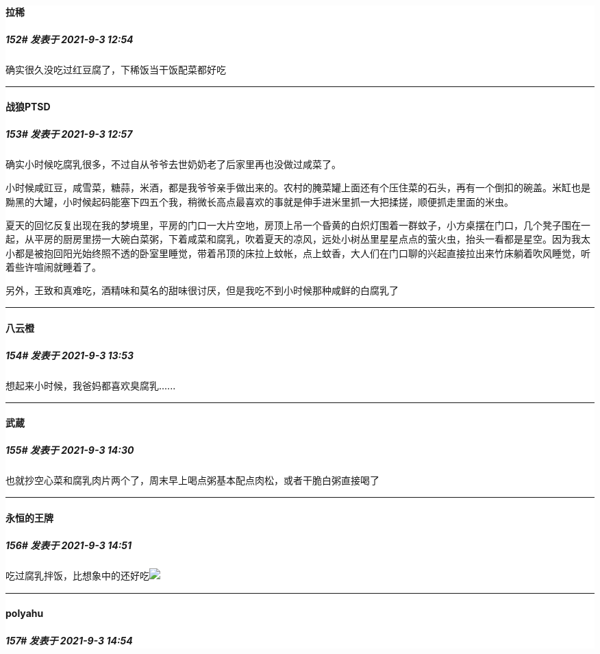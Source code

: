 ####  拉稀  
##### 152#       发表于 2021-9-3 12:54


确实很久没吃过红豆腐了，下稀饭当干饭配菜都好吃


*****

####  战狼PTSD  
##### 153#       发表于 2021-9-3 12:57


确实小时候吃腐乳很多，不过自从爷爷去世奶奶老了后家里再也没做过咸菜了。

小时候咸豇豆，咸雪菜，糖蒜，米酒，都是我爷爷亲手做出来的。农村的腌菜罐上面还有个压住菜的石头，再有一个倒扣的碗盖。米缸也是黝黑的大罐，小时候起码能塞下四五个我，稍微长高点最喜欢的事就是伸手进米里抓一大把揉搓，顺便抓走里面的米虫。

夏天的回忆反复出现在我的梦境里，平房的门口一大片空地，房顶上吊一个昏黄的白炽灯围着一群蚊子，小方桌摆在门口，几个凳子围在一起，从平房的厨房里捞一大碗白菜粥，下着咸菜和腐乳，吹着夏天的凉风，远处小树丛里星星点点的萤火虫，抬头一看都是星空。因为我太小都是被抱回阳光始终照不透的卧室里睡觉，带着吊顶的床拉上蚊帐，点上蚊香，大人们在门口聊的兴起直接拉出来竹床躺着吹风睡觉，听着些许喧闹就睡着了。

另外，王致和真难吃，酒精味和莫名的甜味很讨厌，但是我吃不到小时候那种咸鲜的白腐乳了




*****

####  八云橙  
##### 154#       发表于 2021-9-3 13:53


想起来小时候，我爸妈都喜欢臭腐乳......




*****

####  武蔵  
##### 155#       发表于 2021-9-3 14:30


也就抄空心菜和腐乳肉片两个了，周末早上喝点粥基本配点肉松，或者干脆白粥直接喝了


*****

####  永恒的王牌  
##### 156#       发表于 2021-9-3 14:51


吃过腐乳拌饭，比想象中的还好吃<img src="https://static.saraba1st.com/image/smiley/face2017/074.png" referrerpolicy="no-referrer">




*****

####  polyahu  
##### 157#       发表于 2021-9-3 14:54
